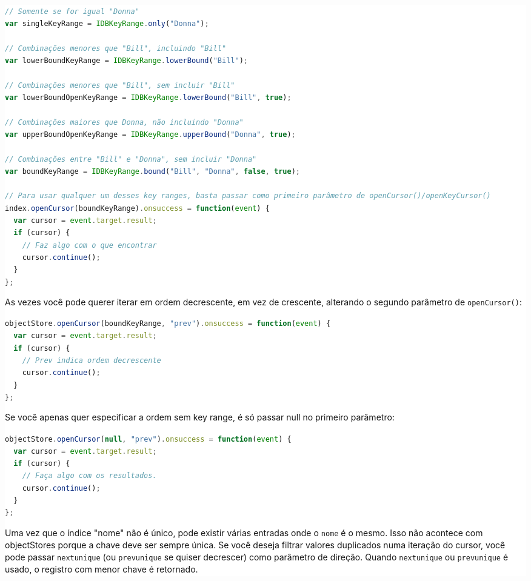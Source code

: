 ```js
// Somente se for igual "Donna"
var singleKeyRange = IDBKeyRange.only("Donna");

// Combinações menores que "Bill", incluindo "Bill"
var lowerBoundKeyRange = IDBKeyRange.lowerBound("Bill");

// Combinações menores que "Bill", sem incluir "Bill"
var lowerBoundOpenKeyRange = IDBKeyRange.lowerBound("Bill", true);

// Combinações maiores que Donna, não incluindo "Donna"
var upperBoundOpenKeyRange = IDBKeyRange.upperBound("Donna", true);

// Combinações entre "Bill" e "Donna", sem incluir "Donna"
var boundKeyRange = IDBKeyRange.bound("Bill", "Donna", false, true);

// Para usar qualquer um desses key ranges, basta passar como primeiro parâmetro de openCursor()/openKeyCursor()
index.openCursor(boundKeyRange).onsuccess = function(event) {
  var cursor = event.target.result;
  if (cursor) {
    // Faz algo com o que encontrar
    cursor.continue();
  }
};
```

As vezes você pode querer iterar em ordem decrescente, em vez de crescente, alterando o segundo parâmetro de `openCursor()`:

```js
objectStore.openCursor(boundKeyRange, "prev").onsuccess = function(event) {
  var cursor = event.target.result;
  if (cursor) {
    // Prev indica ordem decrescente
    cursor.continue();
  }
};
```

Se você apenas quer especificar a ordem sem key range, é só passar null no primeiro parâmetro:

```js
objectStore.openCursor(null, "prev").onsuccess = function(event) {
  var cursor = event.target.result;
  if (cursor) {
    // Faça algo com os resultados.
    cursor.continue();
  }
};
```

Uma vez que o índice "nome" não é único, pode existir várias entradas onde o `nome` é o mesmo. Isso não acontece com objectStores porque a chave deve ser sempre única. Se você deseja filtrar valores duplicados numa iteração do cursor, você pode passar `nextunique` (ou `prevunique` se quiser decrescer) como parâmetro de direção. Quando `nextunique` ou `prevunique` é usado, o registro com menor chave é retornado.
